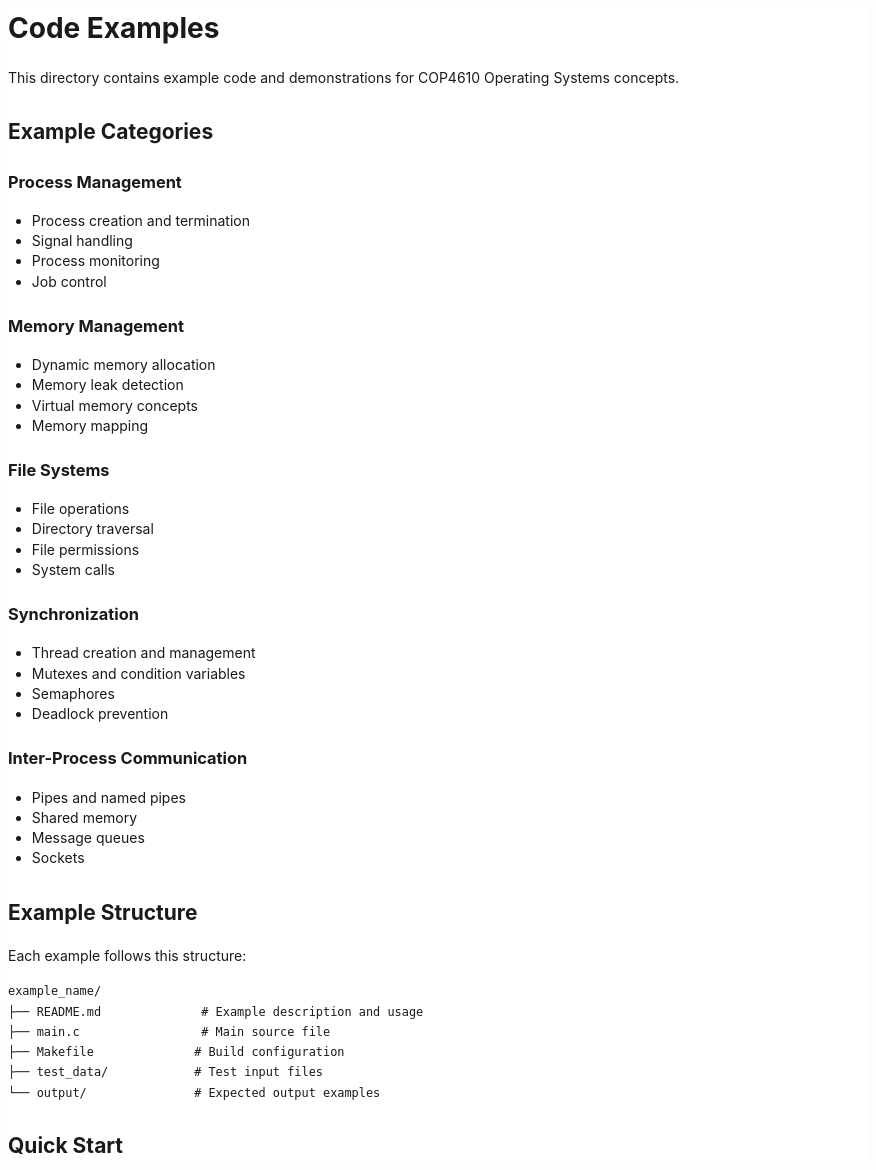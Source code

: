 # Code Examples

This directory contains example code and demonstrations for COP4610 Operating Systems concepts.

## Example Categories

### Process Management
- Process creation and termination
- Signal handling
- Process monitoring
- Job control

### Memory Management
- Dynamic memory allocation
- Memory leak detection
- Virtual memory concepts
- Memory mapping

### File Systems
- File operations
- Directory traversal
- File permissions
- System calls

### Synchronization
- Thread creation and management
- Mutexes and condition variables
- Semaphores
- Deadlock prevention

### Inter-Process Communication
- Pipes and named pipes
- Shared memory
- Message queues
- Sockets

## Example Structure

Each example follows this structure:
```
example_name/
├── README.md              # Example description and usage
├── main.c                 # Main source file
├── Makefile              # Build configuration
├── test_data/            # Test input files
└── output/               # Expected output examples
```

## Quick Start

